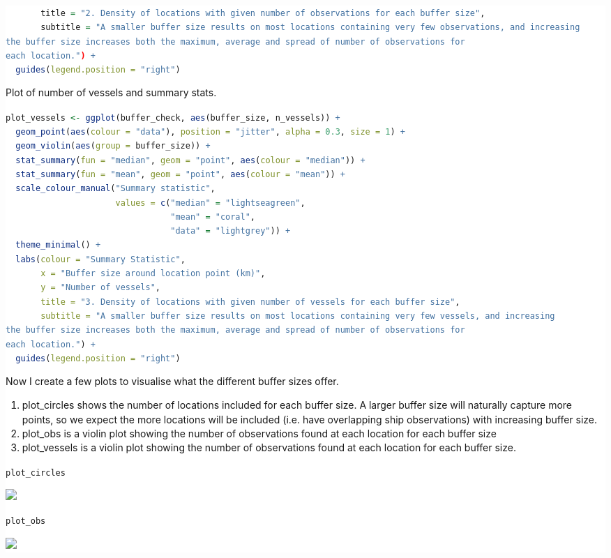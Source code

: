 ``` r
       title = "2. Density of locations with given number of observations for each buffer size",
       subtitle = "A smaller buffer size results on most locations containing very few observations, and increasing
the buffer size increases both the maximum, average and spread of number of observations for 
each location.") +
  guides(legend.position = "right")
```

Plot of number of vessels and summary stats.

``` r
plot_vessels <- ggplot(buffer_check, aes(buffer_size, n_vessels)) +
  geom_point(aes(colour = "data"), position = "jitter", alpha = 0.3, size = 1) +
  geom_violin(aes(group = buffer_size)) +
  stat_summary(fun = "median", geom = "point", aes(colour = "median")) +
  stat_summary(fun = "mean", geom = "point", aes(colour = "mean")) +
  scale_colour_manual("Summary statistic",
                      values = c("median" = "lightseagreen",
                                 "mean" = "coral",
                                 "data" = "lightgrey")) +
  theme_minimal() +
  labs(colour = "Summary Statistic",
       x = "Buffer size around location point (km)",
       y = "Number of vessels",
       title = "3. Density of locations with given number of vessels for each buffer size",
       subtitle = "A smaller buffer size results on most locations containing very few vessels, and increasing
the buffer size increases both the maximum, average and spread of number of observations for 
each location.") +
  guides(legend.position = "right")
```

Now I create a few plots to visualise what the different buffer sizes
offer.

1.  plot\_circles shows the number of locations included for each buffer
    size. A larger buffer size will naturally capture more points, so we
    expect the more locations will be included (i.e. have overlapping
    ship observations) with increasing buffer size.
2.  plot\_obs is a violin plot showing the number of observations found
    at each location for each buffer size
3.  plot\_vessels is a violin plot showing the number of observations
    found at each location for each buffer size.

``` r
plot_circles
```

![](/Users/arlie/Documents/PhD_work/Chapters_thesis_papers/2_Ship_pathway_analysis/pathway_analysis/workflow/3-AntarcticLocations_files/figure-gfm/SUMMARISED%20PLOTs%20TO%20COMPARE%20BUFFER%20SIZE-1.png)

``` r
plot_obs
```

![](/Users/arlie/Documents/PhD_work/Chapters_thesis_papers/2_Ship_pathway_analysis/pathway_analysis/workflow/3-AntarcticLocations_files/figure-gfm/SUMMARISED%20PLOTs%20TO%20COMPARE%20BUFFER%20SIZE-2.png)
